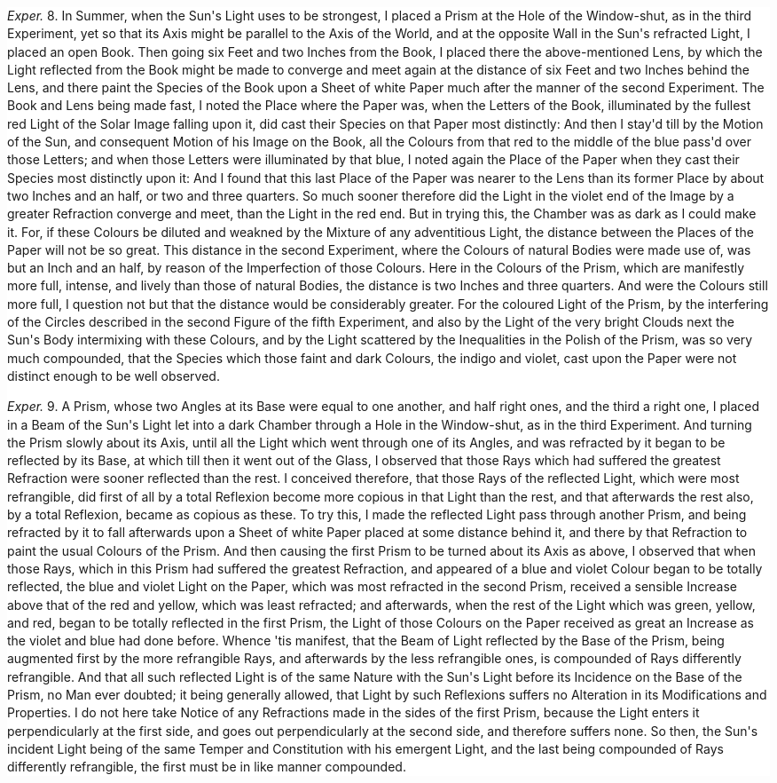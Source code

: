 _Exper._ 8. In Summer, when the Sun's Light uses to be strongest, I placed a Prism at the Hole of the Window-shut, as in the third Experiment, yet so that its Axis might be parallel to the Axis of the World, and at the opposite Wall in the Sun's refracted Light, I placed an open Book. Then going six Feet and two Inches from the Book, I placed there the above-mentioned Lens, by which the Light reflected from the Book might be made to converge  and meet again at the distance of six Feet and two Inches behind the Lens, and there paint the Species of the Book upon a Sheet of white Paper much after the manner of the second Experiment. The Book and Lens being made fast, I noted the Place where the Paper was, when the Letters of the Book, illuminated by the fullest red Light of the Solar Image falling upon it, did cast their Species on that Paper most distinctly: And then I stay'd till by the Motion of the Sun, and consequent Motion of his Image on the Book, all the Colours from that red to the middle of the blue pass'd over those Letters; and when those Letters were illuminated by that blue, I noted again the Place of the Paper when they cast their Species most distinctly upon it: And I found that this last Place of the Paper was nearer to the Lens than its former Place by about two Inches and an half, or two and three quarters. So much sooner therefore did the Light in the violet end of the Image by a greater Refraction converge and meet, than the Light in the red end. But in trying this, the Chamber was as dark as I could make it. For, if these Colours be diluted and weakned by the Mixture of any adventitious Light, the distance between the Places of the Paper will not be so great. This distance in the second Experiment, where the Colours of natural Bodies were made use of, was but an Inch and an half, by reason of the Imperfection of those Colours. Here in the Colours of the Prism, which are manifestly more full, intense, and lively than those of natural Bodies, the distance is two Inches and three quarters. And were  the Colours still more full, I question not but that the distance would be considerably greater. For the coloured Light of the Prism, by the interfering of the Circles described in the second Figure of the fifth Experiment, and also by the Light of the very bright Clouds next the Sun's Body intermixing with these Colours, and by the Light scattered by the Inequalities in the Polish of the Prism, was so very much compounded, that the Species which those faint and dark Colours, the indigo and violet, cast upon the Paper were not distinct enough to be well observed.

_Exper._ 9. A Prism, whose two Angles at its Base were equal to one another, and half right ones, and the third a right one, I placed in a Beam of the Sun's Light let into a dark Chamber through a Hole in the Window-shut, as in the third Experiment. And turning the Prism slowly about its Axis, until all the Light which went through one of its Angles, and was refracted by it began to be reflected by its Base, at which till then it went out of the Glass, I observed that those Rays which had suffered the greatest Refraction were sooner reflected than the rest. I conceived therefore, that those Rays of the reflected Light, which were most refrangible, did first of all by a total Reflexion become more copious in that Light than the rest, and that afterwards the rest also, by a total Reflexion, became as copious as these. To try this, I made the reflected Light pass through another Prism, and being refracted by it to fall afterwards upon a Sheet of white Paper placed  at some distance behind it, and there by that Refraction to paint the usual Colours of the Prism. And then causing the first Prism to be turned about its Axis as above, I observed that when those Rays, which in this Prism had suffered the greatest Refraction, and appeared of a blue and violet Colour began to be totally reflected, the blue and violet Light on the Paper, which was most refracted in the second Prism, received a sensible Increase above that of the red and yellow, which was least refracted; and afterwards, when the rest of the Light which was green, yellow, and red, began to be totally reflected in the first Prism, the Light of those Colours on the Paper received as great an Increase as the violet and blue had done before. Whence 'tis manifest, that the Beam of Light reflected by the Base of the Prism, being augmented first by the more refrangible Rays, and afterwards by the less refrangible ones, is compounded of Rays differently refrangible. And that all such reflected Light is of the same Nature with the Sun's Light before its Incidence on the Base of the Prism, no Man ever doubted; it being generally allowed, that Light by such Reflexions suffers no Alteration in its Modifications and Properties. I do not here take Notice of any Refractions made in the sides of the first Prism, because the Light enters it perpendicularly at the first side, and goes out perpendicularly at the second side, and therefore suffers none. So then, the Sun's incident Light being of the same Temper and Constitution with his emergent Light, and the last being compounded  of Rays differently refrangible, the first must be in like manner compounded.

